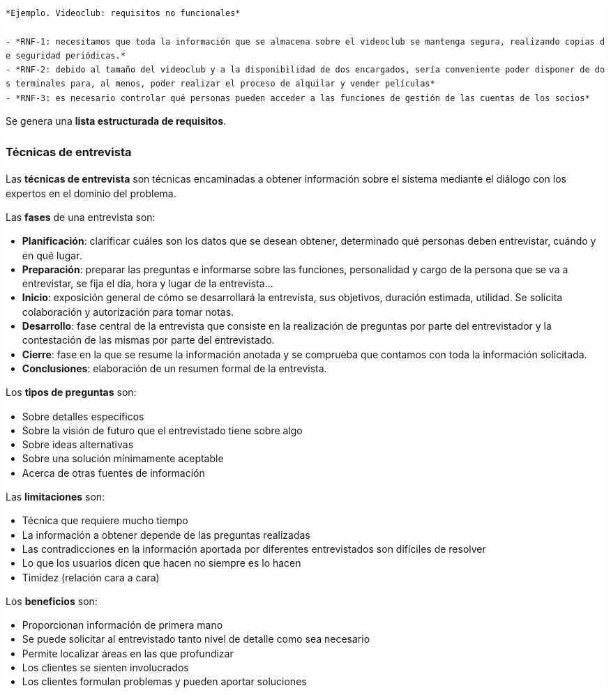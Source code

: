     *Ejemplo. Videoclub: requisitos no funcionales*

    - *RNF-1: necesitamos que toda la información que se almacena sobre el videoclub se mantenga segura, realizando copias de seguridad periódicas.*
    - *RNF-2: debido al tamaño del videoclub y a la disponibilidad de dos encargados, sería conveniente poder disponer de dos terminales para, al menos, poder realizar el proceso de alquilar y vender películas*
    - *RNF-3: es necesario controlar qué personas pueden acceder a las funciones de gestión de las cuentas de los socios*

Se genera una **lista estructurada de requisitos**.


### Técnicas de entrevista

Las **técnicas de entrevista** son técnicas encaminadas a obtener información sobre el sistema mediante el diálogo con los expertos en el dominio del problema.

Las **fases** de una entrevista son:

- **Planificación**: clarificar cuáles son los datos que se desean obtener, determinado qué personas deben entrevistar, cuándo y en qué lugar.
- **Preparación**: preparar las preguntas e informarse sobre las funciones, personalidad y cargo de la persona que se va a entrevistar, se fija el día, hora y lugar de la entrevista...
- **Inicio**: exposición general de cómo se desarrollará la entrevista, sus objetivos, duración estimada, utilidad. Se solicita colaboración y autorización para tomar notas.
- **Desarrollo**: fase central de la entrevista que consiste en la realización de preguntas por parte del entrevistador y la contestación de las mismas por parte del entrevistado.
- **Cierre**: fase en la que se resume la información anotada y se comprueba que contamos con toda la información solicitada.
- **Conclusiones**: elaboración de un resumen formal de la entrevista.

Los **tipos de preguntas** son:

- Sobre detalles específicos
- Sobre la visión de futuro que el entrevistado tiene sobre algo
- Sobre ideas alternativas
- Sobre una solución mínimamente aceptable
- Acerca de otras fuentes de información

Las **limitaciones** son:

- Técnica que requiere mucho tiempo
- La información a obtener depende de las preguntas realizadas
- Las contradicciones en la información aportada por diferentes entrevistados son difíciles de resolver
- Lo que los usuarios dicen que hacen no siempre es lo hacen
- Timidez (relación cara a cara)

Los **beneficios** son:

- Proporcionan información de primera mano
- Se puede solicitar al entrevistado tanto nivel de detalle como sea necesario
- Permite localizar áreas en las que profundizar
- Los clientes se sienten involucrados
- Los clientes formulan problemas y pueden aportar soluciones
